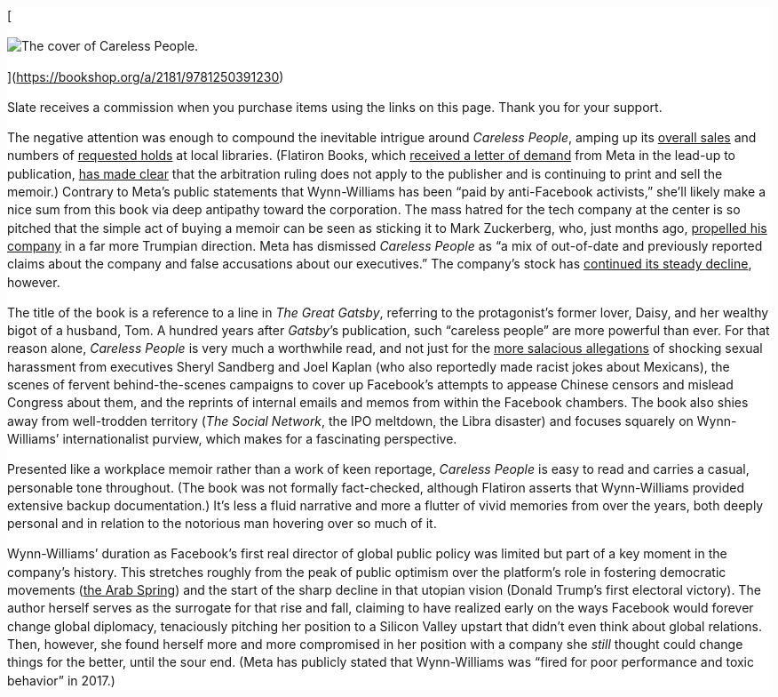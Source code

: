 [

![The cover of Careless People.](https://compote.slate.com/images/22b8251a-7c24-488f-82a5-af338a270efd.png?crop=1560%2C1040%2Cx0%2Cy0)

](https://bookshop.org/a/2181/9781250391230)

Slate receives a commission when you purchase items using the links on this page. Thank you for your support.

The negative attention was enough to compound the inevitable intrigue around _Careless People_, amping up its [overall sales](https://mashable.com/article/meta-whistleblower-book-careless-people-bestseller-facebook) and numbers of [requested holds](https://bsky.app/profile/jasontorrey.bsky.social/post/3lkgjeujkuc2w) at local libraries. (Flatiron Books, which [received a letter of demand](https://www.vanityfair.com/news/story/metas-response-explosive-tell-all-pr) from Meta in the lead-up to publication, [has made clear](https://www.nbcnews.com/tech/social-media/meta-facebook-employees-book-careless-people-buy-sarah-wynn-williams-rcna196312) that the arbitration ruling does not apply to the publisher and is continuing to print and sell the memoir.) Contrary to Meta’s public statements that Wynn-Williams has been “paid by anti-Facebook activists,” she’ll likely make a nice sum from this book via deep antipathy toward the corporation. The mass hatred for the tech company at the center is so pitched that the simple act of buying a memoir can be seen as sticking it to Mark Zuckerberg, who, just months ago, [propelled his company](https://slate.com/technology/2025/01/mark-zuckerberg-meta-fact-checking-announcement-elon-musk-trump.html) in a far more Trumpian direction. Meta has dismissed _Careless People_ as “a mix of out-of-date and previously reported claims about the company and false accusations about our executives.” The company’s stock has [continued its steady decline](https://finance.yahoo.com/quote/META/), however.

The title of the book is a reference to a line in _The Great Gatsby_, referring to the protagonist’s former lover, Daisy, and her wealthy bigot of a husband, Tom. A hundred years after _Gatsby_’s publication, such “careless people” are more powerful than ever. For that reason alone, _Careless People_ is very much a worthwhile read, and not just for the [more salacious allegations](https://www.nbcnews.com/tech/social-media/facebook-alleges-harassment-sandberg-kaplan-sarah-wynn-williams-rcna195130) of shocking sexual harassment from executives Sheryl Sandberg and Joel Kaplan (who also reportedly made racist jokes about Mexicans), the scenes of fervent behind-the-scenes campaigns to cover up Facebook’s attempts to appease Chinese censors and mislead Congress about them, and the reprints of internal emails and memos from within the Facebook chambers. The book also shies away from well-trodden territory (_The Social Network_, the IPO meltdown, the Libra disaster) and focuses squarely on Wynn-Williams’ internationalist purview, which makes for a fascinating perspective.

Presented like a workplace memoir rather than a work of keen reportage, _Careless People_ is easy to read and carries a casual, personable tone throughout. (The book was not formally fact-checked, although Flatiron asserts that Wynn-Williams provided extensive backup documentation.) It’s less a fluid narrative and more a flutter of vivid memories from over the years, both deeply personal and in relation to the notorious man hovering over so much of it.

Wynn-Williams’ duration as Facebook’s first real director of global public policy was limited but part of a key moment in the company’s history. This stretches roughly from the peak of public optimism over the platform’s role in fostering democratic movements ([the Arab Spring](https://thinktv.pbslearningmedia.org/resource/fln36fd-soc-arabspring/facebook-and-the-arab-spring-the-facebook-dilemma/)) and the start of the sharp decline in that utopian vision (Donald Trump’s first electoral victory). The author herself serves as the surrogate for that rise and fall, claiming to have realized early on the ways Facebook would forever change global diplomacy, tenaciously pitching her position to a Silicon Valley upstart that didn’t even think about global relations. Then, however, she found herself more and more compromised in her position with a company she _still_ thought could change things for the better, until the sour end. (Meta has publicly stated that Wynn-Williams was “fired for poor performance and toxic behavior” in 2017.)
